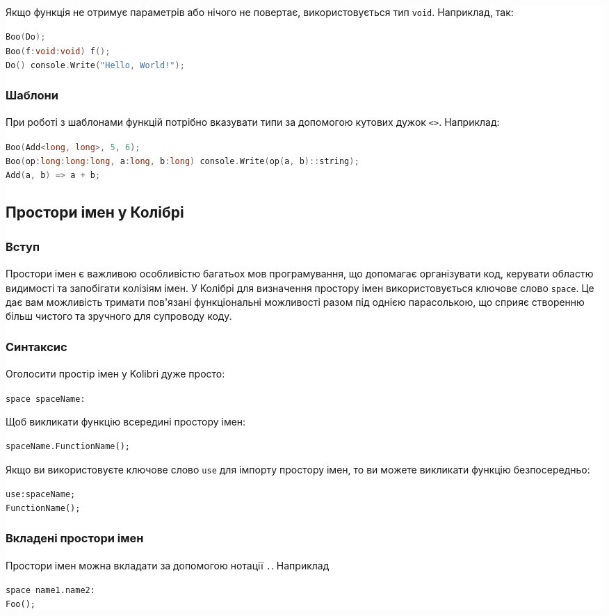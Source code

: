 Якщо функція не отримує параметрів або нічого не повертає, використовується тип `void`. Наприклад, так:

```c++
Boo(Do);
Boo(f:void:void) f();
Do() console.Write("Hello, World!");
```

### Шаблони

При роботі з шаблонами функцій потрібно вказувати типи за допомогою кутових дужок `<>`. Наприклад:

```c++
Boo(Add<long, long>, 5, 6);
Boo(op:long:long:long, a:long, b:long) console.Write(op(a, b)::string);
Add(a, b) => a + b;
```

## Простори імен у Колібрі

### Вступ

Простори імен є важливою особливістю багатьох мов програмування, що допомагає організувати код, керувати областю видимості та запобігати колізіям імен. У Колібрі для визначення простору імен використовується ключове слово `space`. Це дає вам можливість тримати пов'язані функціональні можливості разом під однією парасолькою, що сприяє створенню більш чистого та зручного для супроводу коду.

### Синтаксис

Оголосити простір імен у Kolibri дуже просто:

```kolibri
space spaceName:
```

Щоб викликати функцію всередині простору імен:

```kolibri
spaceName.FunctionName();
```

Якщо ви використовуєте ключове слово `use` для імпорту простору імен, то ви можете викликати функцію безпосередньо:

```kolibri
use:spaceName;
FunctionName();
```

### Вкладені простори імен

Простори імен можна вкладати за допомогою нотації `.`. Наприклад

```kolibri
space name1.name2:
Foo();
```
